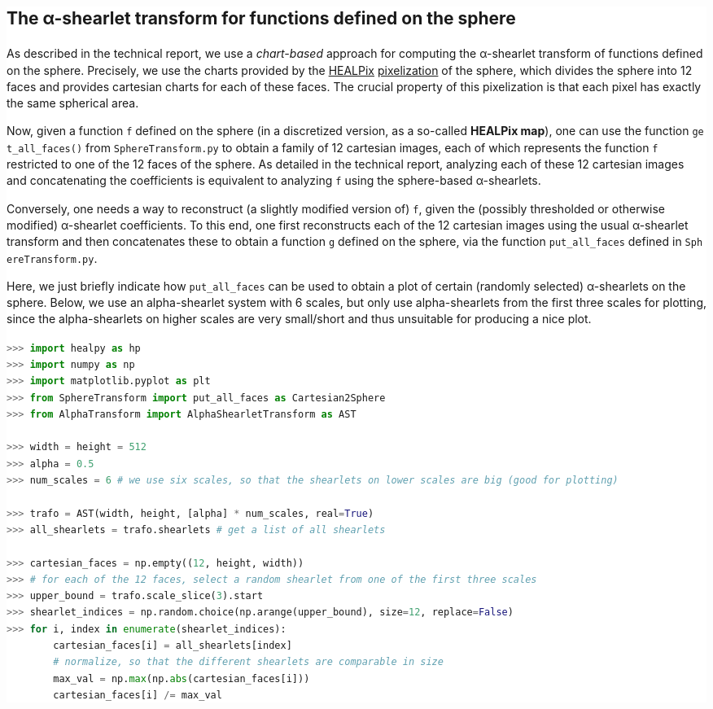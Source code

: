 </table>
</p>


## <a name="sphere-valued"></a>The α-shearlet transform for functions defined on the sphere

As described in the technical report, we use a *chart-based* approach for computing the
α-shearlet transform of functions defined on the sphere. Precisely, we use the charts provided
by the [HEALPix](http://healpix.jpl.nasa.gov/) [pixelization](https://en.wikipedia.org/wiki/HEALPix) of the sphere,
which divides the sphere into 12 faces and provides cartesian charts for each of these faces. The crucial property
of this pixelization is that each pixel has exactly the same spherical area.

Now, given a function `f` defined on the sphere (in a discretized version, as a so-called **HEALPix map**), one can use
the function `get_all_faces()` from `SphereTransform.py` to obtain a family of 12 cartesian images, each of which
represents the function `f` restricted to one of the 12 faces of the sphere. As detailed in the technical report, analyzing
each of these 12 cartesian images and concatenating the coefficients is equivalent to analyzing `f` using the sphere-based
α-shearlets.

Conversely, one needs a way to reconstruct (a slightly modified version of) `f`, given the (possibly thresholded or
otherwise modified) α-shearlet coefficients. To this end, one first reconstructs each of the 12 cartesian images using
the usual α-shearlet transform and then concatenates these to obtain a function `g` defined on the sphere, via the
function `put_all_faces` defined in `SphereTransform.py`.

Here, we just briefly indicate how `put_all_faces` can be used to obtain a plot of certain (randomly selected)
α-shearlets on the sphere. Below, we use an alpha-shearlet system with 6 scales, but only use alpha-shearlets
from the first three scales for plotting, since the alpha-shearlets on higher scales are very small/short
and thus unsuitable for producing a nice plot.
```python
>>> import healpy as hp
>>> import numpy as np
>>> import matplotlib.pyplot as plt
>>> from SphereTransform import put_all_faces as Cartesian2Sphere
>>> from AlphaTransform import AlphaShearletTransform as AST

>>> width = height = 512
>>> alpha = 0.5
>>> num_scales = 6 # we use six scales, so that the shearlets on lower scales are big (good for plotting)

>>> trafo = AST(width, height, [alpha] * num_scales, real=True)
>>> all_shearlets = trafo.shearlets # get a list of all shearlets

>>> cartesian_faces = np.empty((12, height, width))
>>> # for each of the 12 faces, select a random shearlet from one of the first three scales
>>> upper_bound = trafo.scale_slice(3).start
>>> shearlet_indices = np.random.choice(np.arange(upper_bound), size=12, replace=False)
>>> for i, index in enumerate(shearlet_indices):
        cartesian_faces[i] = all_shearlets[index]
        # normalize, so that the different shearlets are comparable in size
        max_val = np.max(np.abs(cartesian_faces[i]))
        cartesian_faces[i] /= max_val

```